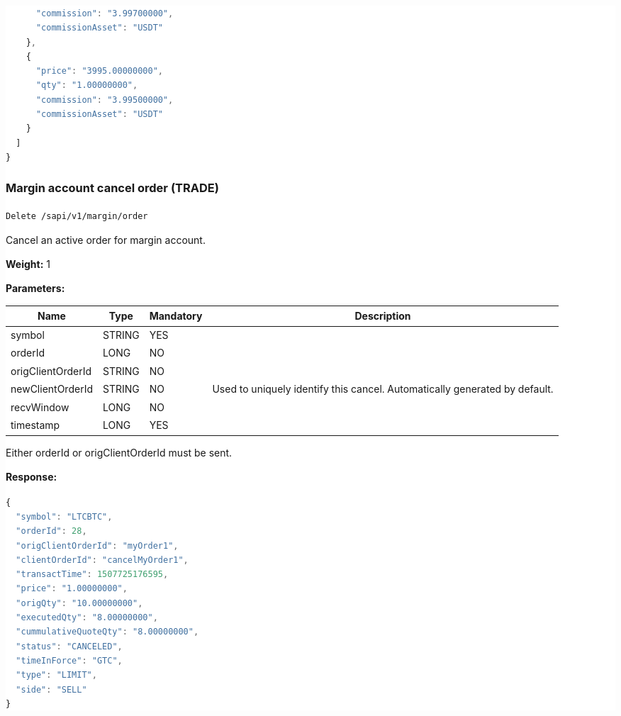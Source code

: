```javascript
      "commission": "3.99700000",
      "commissionAsset": "USDT"
    },
    {
      "price": "3995.00000000",
      "qty": "1.00000000",
      "commission": "3.99500000",
      "commissionAsset": "USDT"
    }
  ]
}
```

### Margin account cancel order (TRADE)
```
Delete /sapi/v1/margin/order
```
Cancel an active order for margin account.

**Weight:**
1

**Parameters:**

Name | Type | Mandatory | Description
------------ | ------------ | ------------ | ------------
symbol | STRING | YES |
orderId | LONG | NO | 
origClientOrderId |	STRING | NO	
newClientOrderId |	STRING | NO | Used to uniquely identify this cancel. Automatically generated by default.
recvWindow | LONG | NO
timestamp | LONG | YES

Either orderId or origClientOrderId must be sent.

**Response:**
```javascript
{
  "symbol": "LTCBTC",
  "orderId": 28,
  "origClientOrderId": "myOrder1",
  "clientOrderId": "cancelMyOrder1",
  "transactTime": 1507725176595,
  "price": "1.00000000",
  "origQty": "10.00000000",
  "executedQty": "8.00000000",
  "cummulativeQuoteQty": "8.00000000",
  "status": "CANCELED",
  "timeInForce": "GTC",
  "type": "LIMIT",
  "side": "SELL"
}
```
